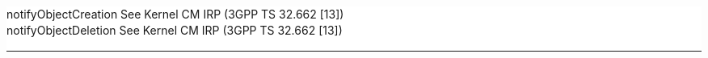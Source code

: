 notifyObjectCreation See Kernel CM IRP (3GPP TS 32.662 [13])  
notifyObjectDeletion See Kernel CM IRP (3GPP TS 32.662 [13])
* * *
#